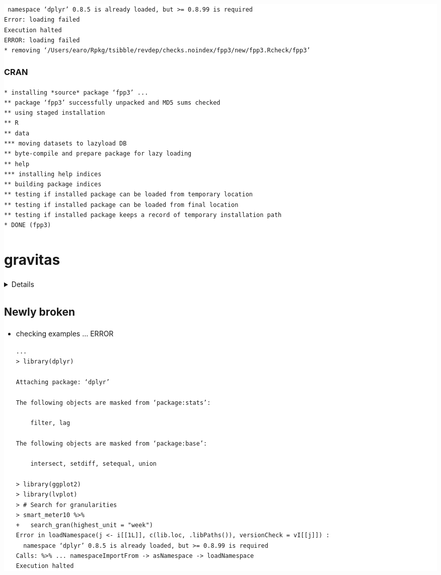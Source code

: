 ```
 namespace ‘dplyr’ 0.8.5 is already loaded, but >= 0.8.99 is required
Error: loading failed
Execution halted
ERROR: loading failed
* removing ‘/Users/earo/Rpkg/tsibble/revdep/checks.noindex/fpp3/new/fpp3.Rcheck/fpp3’

```
### CRAN

```
* installing *source* package ‘fpp3’ ...
** package ‘fpp3’ successfully unpacked and MD5 sums checked
** using staged installation
** R
** data
*** moving datasets to lazyload DB
** byte-compile and prepare package for lazy loading
** help
*** installing help indices
** building package indices
** testing if installed package can be loaded from temporary location
** testing if installed package can be loaded from final location
** testing if installed package keeps a record of temporary installation path
* DONE (fpp3)

```
# gravitas

<details></details>

## Newly broken

*   checking examples ... ERROR
    ```
    ...
    > library(dplyr)
    
    Attaching package: ‘dplyr’
    
    The following objects are masked from ‘package:stats’:
    
        filter, lag
    
    The following objects are masked from ‘package:base’:
    
        intersect, setdiff, setequal, union
    
    > library(ggplot2)
    > library(lvplot)
    > # Search for granularities
    > smart_meter10 %>%
    +   search_gran(highest_unit = "week")
    Error in loadNamespace(j <- i[[1L]], c(lib.loc, .libPaths()), versionCheck = vI[[j]]) : 
      namespace ‘dplyr’ 0.8.5 is already loaded, but >= 0.8.99 is required
    Calls: %>% ... namespaceImportFrom -> asNamespace -> loadNamespace
    Execution halted
    ```
